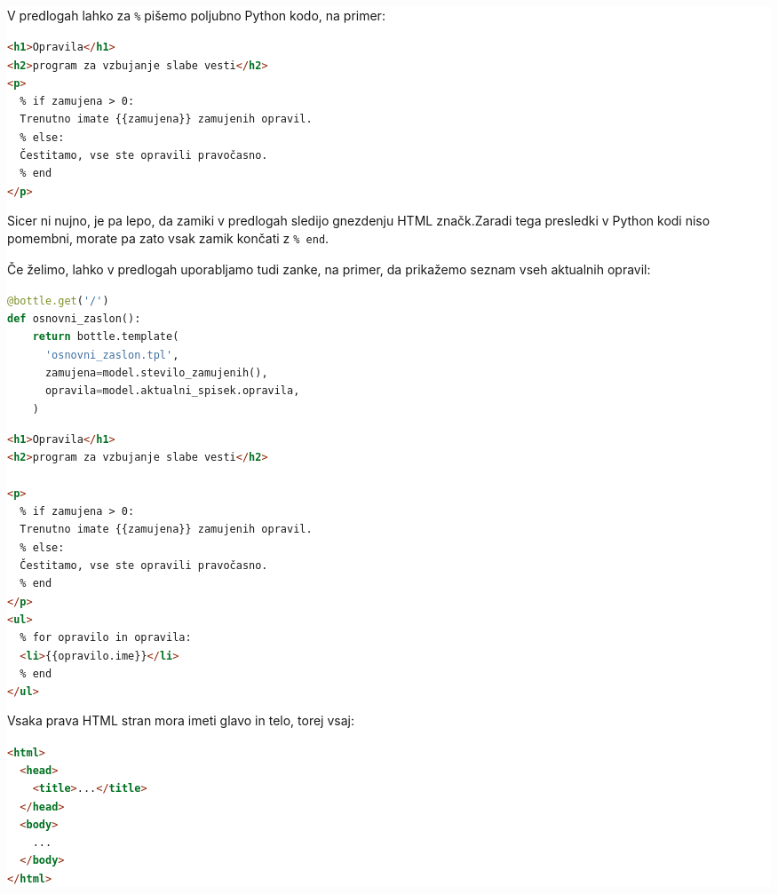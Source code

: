 V predlogah lahko za `%` pišemo poljubno Python kodo, na primer:

```html
<h1>Opravila</h1>
<h2>program za vzbujanje slabe vesti</h2>
<p>
  % if zamujena > 0:
  Trenutno imate {{zamujena}} zamujenih opravil.
  % else:
  Čestitamo, vse ste opravili pravočasno.
  % end
</p>
```

Sicer ni nujno, je pa lepo, da zamiki v predlogah sledijo gnezdenju HTML značk.Zaradi tega presledki v Python kodi niso pomembni, morate pa zato vsak zamik končati z `% end`.

Če želimo, lahko v predlogah uporabljamo tudi zanke, na primer, da prikažemo seznam vseh aktualnih opravil:

```python
@bottle.get('/')
def osnovni_zaslon():
    return bottle.template(
      'osnovni_zaslon.tpl',
      zamujena=model.stevilo_zamujenih(),
      opravila=model.aktualni_spisek.opravila,
    )
```

```html
<h1>Opravila</h1>
<h2>program za vzbujanje slabe vesti</h2>

<p>
  % if zamujena > 0:
  Trenutno imate {{zamujena}} zamujenih opravil.
  % else:
  Čestitamo, vse ste opravili pravočasno.
  % end
</p>
<ul>
  % for opravilo in opravila:
  <li>{{opravilo.ime}}</li>
  % end
</ul>
```

Vsaka prava HTML stran mora imeti glavo in telo, torej vsaj:

```html
<html>
  <head>
    <title>...</title>
  </head>
  <body>
    ...
  </body>
</html>
```
